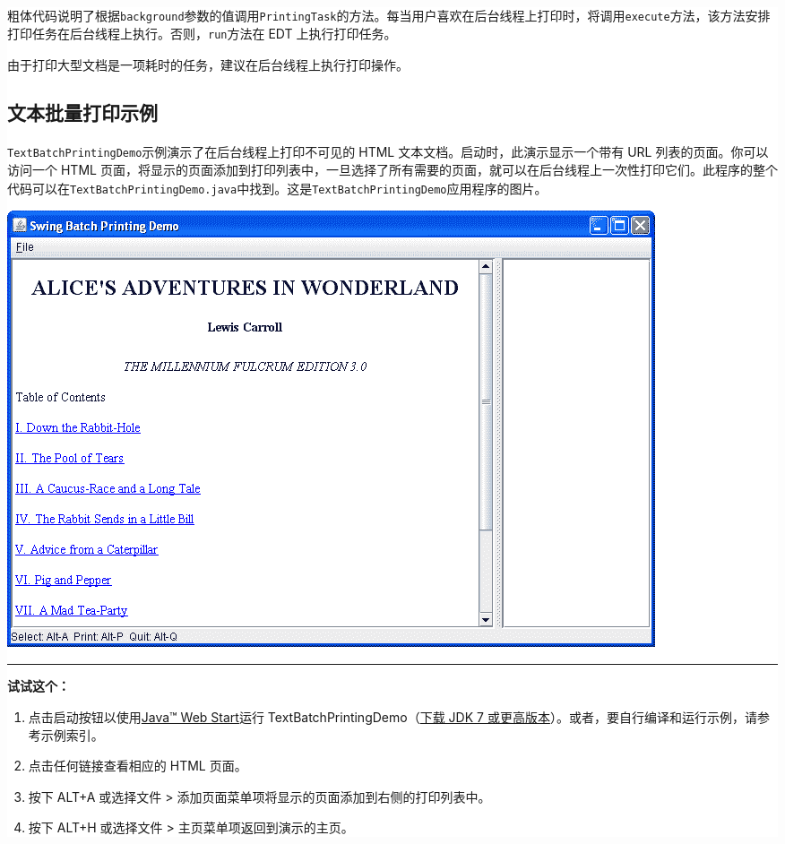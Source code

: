 ```java
```

粗体代码说明了根据`background`参数的值调用`PrintingTask`的方法。每当用户喜欢在后台线程上打印时，将调用`execute`方法，该方法安排打印任务在后台线程上执行。否则，`run`方法在 EDT 上执行打印任务。

由于打印大型文档是一项耗时的任务，建议在后台线程上执行打印操作。

## 文本批量打印示例

`TextBatchPrintingDemo`示例演示了在后台线程上打印不可见的 HTML 文本文档。启动时，此演示显示一个带有 URL 列表的页面。你可以访问一个 HTML 页面，将显示的页面添加到打印列表中，一旦选择了所有需要的页面，就可以在后台线程上一次性打印它们。此程序的整个代码可以在`TextBatchPrintingDemo.java`中找到。这是`TextBatchPrintingDemo`应用程序的图片。

![TextBatchPrintingDemo 的屏幕截图](img/e409ab57399ec70fb439aa50774558d8.png)

* * *

**试试这个：**

1.  点击启动按钮以使用[Java™ Web Start](http://www.oracle.com/technetwork/java/javase/javawebstart/index.html)运行 TextBatchPrintingDemo（[下载 JDK 7 或更高版本](http://www.oracle.com/technetwork/java/javase/downloads/index.html)）。或者，要自行编译和运行示例，请参考示例索引。![启动 TextBatchPrintingDemo 应用程序](https://docs.oracle.com/javase/tutorialJWS/samples/uiswing/TextBatchPrintingDemoProject/TextBatchPrintingDemo.jnlp)

1.  点击任何链接查看相应的 HTML 页面。

1.  按下 ALT+A 或选择文件 > 添加页面菜单项将显示的页面添加到右侧的打印列表中。

1.  按下 ALT+H 或选择文件 > 主页菜单项返回到演示的主页。
